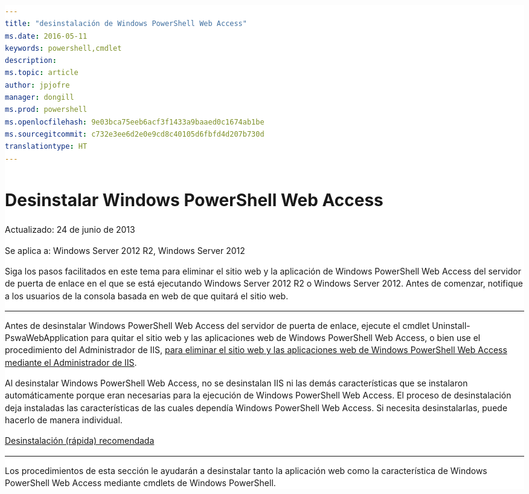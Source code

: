 ```yaml
---
title: "desinstalación de Windows PowerShell Web Access"
ms.date: 2016-05-11
keywords: powershell,cmdlet
description: 
ms.topic: article
author: jpjofre
manager: dongill
ms.prod: powershell
ms.openlocfilehash: 9e03bca75eeb6acf3f1433a9baaed0c1674ab1be
ms.sourcegitcommit: c732e3ee6d2e0e9cd8c40105d6fbfd4d207b730d
translationtype: HT
---
```

#  <a name="uninstall-windows-powershell-web-access"></a>Desinstalar Windows PowerShell Web Access

Actualizado: 24 de junio de 2013

Se aplica a: Windows Server 2012 R2, Windows Server 2012

Siga los pasos facilitados en este tema para eliminar el sitio web y la aplicación de Windows PowerShell Web Access del servidor de puerta de enlace en el que se está ejecutando Windows Server 2012 R2 o Windows Server 2012. Antes de comenzar, notifique a los usuarios de la consola basada en web de que quitará el sitio web.

<a href="" id="BKMK_uninstall"></a>

------------------------------------------------------------------------

Antes de desinstalar Windows PowerShell Web Access del servidor de puerta de enlace, ejecute el cmdlet <span class="code">Uninstall-PswaWebApplication</span> para quitar el sitio web y las aplicaciones web de Windows PowerShell Web Access, o bien use el procedimiento del Administrador de IIS, [para eliminar el sitio web y las aplicaciones web de Windows PowerShell Web Access mediante el Administrador de IIS](#BKMK_delsite).

Al desinstalar Windows PowerShell Web Access, no se desinstalan IIS ni las demás características que se instalaron automáticamente porque eran necesarias para la ejecución de Windows PowerShell Web Access. El proceso de desinstalación deja instaladas las características de las cuales dependía Windows PowerShell Web Access. Si necesita desinstalarlas, puede hacerlo de manera individual.

<a href="javascript:void(0)" class="LW_CollapsibleArea_TitleAhref" title="Collapse"><span class="cl_CollapsibleArea_expanding LW_CollapsibleArea_Img"></span><span class="LW_CollapsibleArea_Title">Desinstalación (rápida) recomendada</span></a>
<a href="/en-us/library/dn282396(v=ws.11).aspx#Anchor_1" class="LW_CollapsibleArea_Anchor_Img" title="Right-click to copy and share the link for this section"></a>

------------------------------------------------------------------------

Los procedimientos de esta sección le ayudarán a desinstalar tanto la aplicación web como la característica de Windows PowerShell Web Access mediante cmdlets de Windows PowerShell.

###
